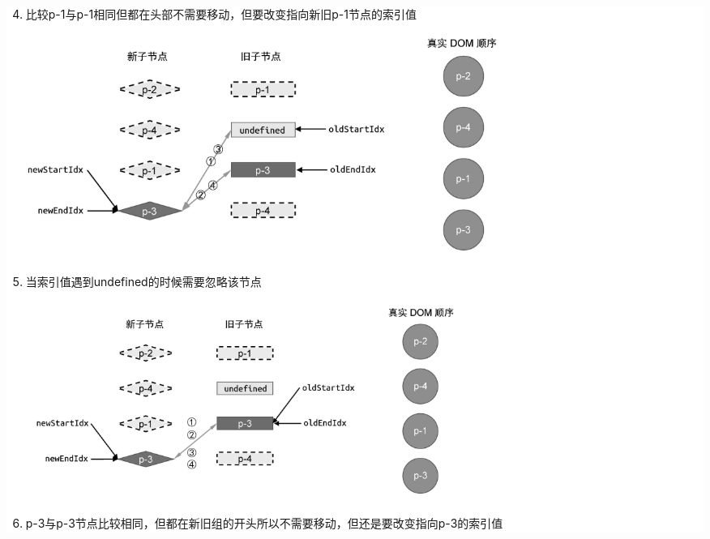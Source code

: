 4. 比较p-1与p-1相同但都在头部不需要移动，但要改变指向新旧p-1节点的索引值

   <img src=".\images\image-20240205170701621.png" alt="image-20240205170701621" style="zoom:67%;margin:0 auto" />

5. 当索引值遇到undefined的时候需要忽略该节点

   <img src=".\images\image-20240205170818775.png" alt="image-20240205170818775" style="zoom:67%;margin:0 auto" />

6. p-3与p-3节点比较相同，但都在新旧组的开头所以不需要移动，但还是要改变指向p-3的索引值
